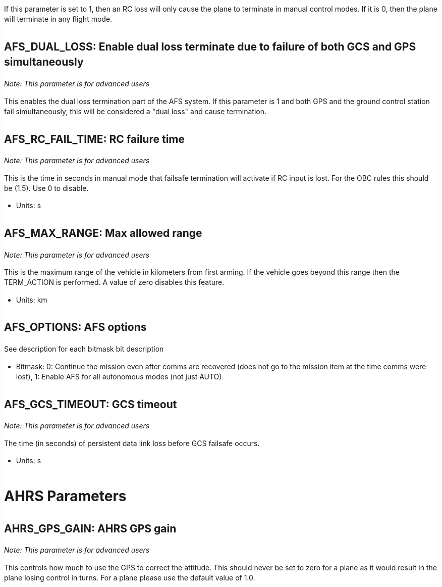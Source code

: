 If this parameter is set to 1, then an RC loss will only cause the plane to terminate in manual control modes. If it is 0, then the plane will terminate in any flight mode.

## AFS_DUAL_LOSS: Enable dual loss terminate due to failure of both GCS and GPS simultaneously

*Note: This parameter is for advanced users*

This enables the dual loss termination part of the AFS system. If this parameter is 1 and both GPS and the ground control station fail simultaneously, this will be considered a "dual loss" and cause termination.

## AFS_RC_FAIL_TIME: RC failure time

*Note: This parameter is for advanced users*

This is the time in seconds in manual mode that failsafe termination will activate if RC input is lost. For the OBC rules this should be (1.5). Use 0 to disable.

- Units: s

## AFS_MAX_RANGE: Max allowed range

*Note: This parameter is for advanced users*

This is the maximum range of the vehicle in kilometers from first arming. If the vehicle goes beyond this range then the TERM_ACTION is performed. A value of zero disables this feature.

- Units: km

## AFS_OPTIONS: AFS options

See description for each bitmask bit description

- Bitmask: 0: Continue the mission even after comms are recovered (does not go to the mission item at the time comms were lost), 1: Enable AFS for all autonomous modes (not just AUTO) 

## AFS_GCS_TIMEOUT: GCS timeout

*Note: This parameter is for advanced users*

The time (in seconds) of persistent data link loss before GCS failsafe occurs. 

- Units: s

# AHRS Parameters

## AHRS_GPS_GAIN: AHRS GPS gain

*Note: This parameter is for advanced users*

This controls how much to use the GPS to correct the attitude. This should never be set to zero for a plane as it would result in the plane losing control in turns. For a plane please use the default value of 1.0.
